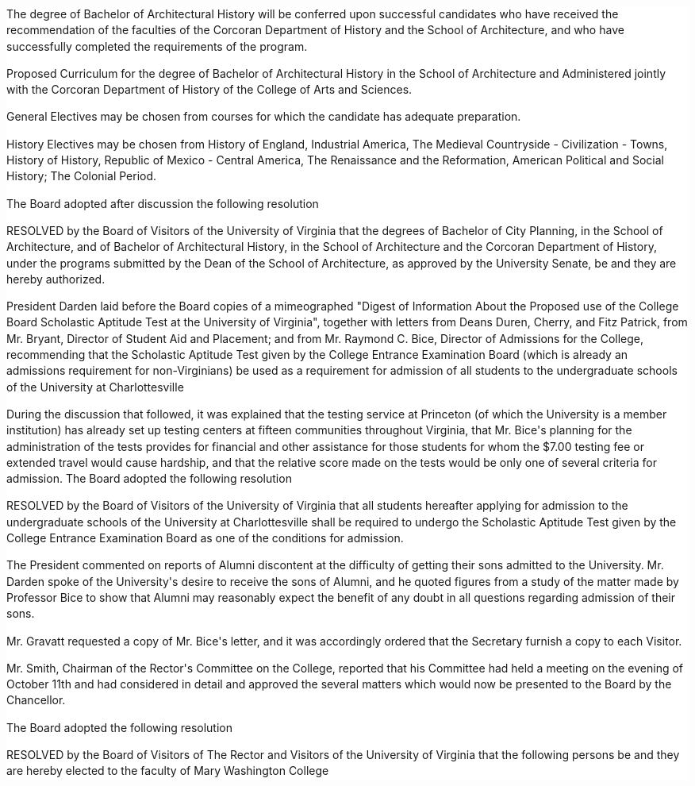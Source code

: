 The degree of Bachelor of Architectural History will be conferred upon successful candidates who have received the recommendation of the faculties of the Corcoran Department of History and the School of Architecture, and who have successfully completed the requirements of the program.

Proposed Curriculum for the degree of Bachelor of Architectural History in the School of Architecture and Administered jointly with the Corcoran Department of History of the College of Arts and Sciences.

General Electives may be chosen from courses for which the candidate has adequate preparation.

History Electives may be chosen from History of England, Industrial America, The Medieval Countryside - Civilization - Towns, History of History, Republic of Mexico - Central America, The Renaissance and the Reformation, American Political and Social History; The Colonial Period.

The Board adopted after discussion the following resolution

RESOLVED by the Board of Visitors of the University of Virginia that the degrees of Bachelor of City Planning, in the School of Architecture, and of Bachelor of Architectural History, in the School of Architecture and the Corcoran Department of History, under the programs submitted by the Dean of the School of Architecture, as approved by the University Senate, be and they are hereby authorized.

President Darden laid before the Board copies of a mimeographed "Digest of Information About the Proposed use of the College Board Scholastic Aptitude Test at the University of Virginia", together with letters from Deans Duren, Cherry, and Fitz Patrick, from Mr. Bryant, Director of Student Aid and Placement; and from Mr. Raymond C. Bice, Director of Admissions for the College, recommending that the Scholastic Aptitude Test given by the College Entrance Examination Board (which is already an admissions requirement for non-Virginians) be used as a requirement for admission of all students to the undergraduate schools of the University at Charlottesville

During the discussion that followed, it was explained that the testing service at Princeton (of which the University is a member institution) has already set up testing centers at fifteen communities throughout Virginia, that Mr. Bice's planning for the administration of the tests provides for financial and other assistance for those students for whom the $7.00 testing fee or extended travel would cause hardship, and that the relative score made on the tests would be only one of several criteria for admission. The Board adopted the following resolution

RESOLVED by the Board of Visitors of the University of Virginia that all students hereafter applying for admission to the undergraduate schools of the University at Charlottesville shall be required to undergo the Scholastic Aptitude Test given by the College Entrance Examination Board as one of the conditions for admission.

The President commented on reports of Alumni discontent at the difficulty of getting their sons admitted to the University. Mr. Darden spoke of the University's desire to receive the sons of Alumni, and he quoted figures from a study of the matter made by Professor Bice to show that Alumni may reasonably expect the benefit of any doubt in all questions regarding admission of their sons.

Mr. Gravatt requested a copy of Mr. Bice's letter, and it was accordingly ordered that the Secretary furnish a copy to each Visitor.

Mr. Smith, Chairman of the Rector's Committee on the College, reported that his Committee had held a meeting on the evening of October 11th and had considered in detail and approved the several matters which would now be presented to the Board by the Chancellor.

The Board adopted the following resolution

RESOLVED by the Board of Visitors of The Rector and Visitors of the University of Virginia that the following persons be and they are hereby elected to the faculty of Mary Washington College
